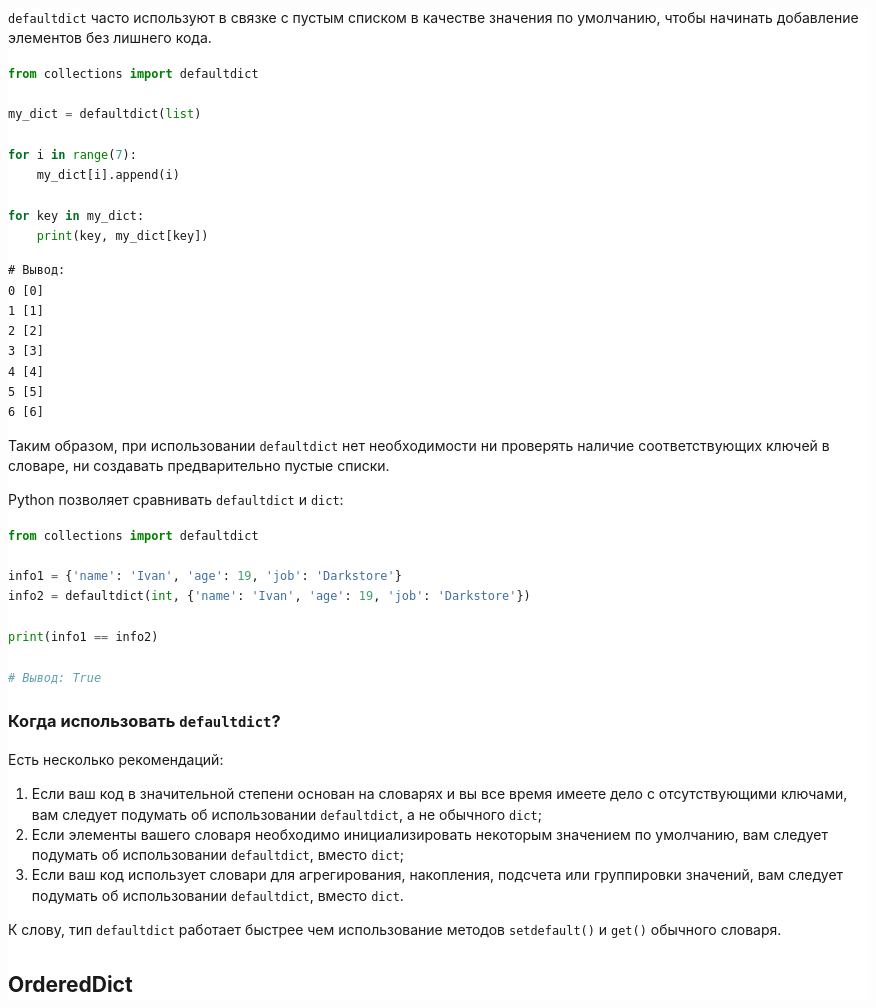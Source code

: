 `defaultdict` часто используют в связке с пустым списком в качестве значения по умолчанию, чтобы начинать добавление элементов без лишнего кода.
```py
from collections import defaultdict

my_dict = defaultdict(list)

for i in range(7):
    my_dict[i].append(i)

for key in my_dict:
    print(key, my_dict[key])
```

```
# Вывод:
0 [0]
1 [1]
2 [2]
3 [3]
4 [4]
5 [5]
6 [6]
```

Таким образом, при использовании `defaultdict` нет необходимости ни проверять наличие соответствующих ключей в словаре, ни создавать предварительно пустые списки.

Python позволяет сравнивать `defaultdict` и `dict`:
```py
from collections import defaultdict

info1 = {'name': 'Ivan', 'age': 19, 'job': 'Darkstore'}
info2 = defaultdict(int, {'name': 'Ivan', 'age': 19, 'job': 'Darkstore'})

print(info1 == info2)

# Вывод: True
```

### Когда использовать `defaultdict`?
Есть несколько рекомендаций:
1. Если ваш код в значительной степени основан на словарях и вы все время имеете дело с отсутствующими ключами, вам следует подумать об использовании `defaultdict`, а не обычного `dict`;
2. Если элементы вашего словаря необходимо инициализировать некоторым значением по умолчанию, вам следует подумать об использовании `defaultdict`, вместо `dict`;
3. Если ваш код использует словари для агрегирования, накопления, подсчета или группировки значений, вам следует подумать об использовании `defaultdict`, вместо `dict`.

К слову, тип `defaultdict` работает быстрее чем использование методов `setdefault()` и `get()` обычного словаря.

## OrderedDict
